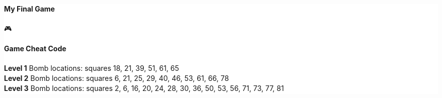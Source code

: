 #### My Final Game

:video_game:<iframe src="https://trinket.io/embed/python/523654d891" width="100%" height="600" frameborder="0" marginwidth="0" marginheight="0" allowfullscreen></iframe>

#### Game Cheat Code
**Level 1** Bomb locations: squares 18, 21, 39, 51, 61, 65<br>
**Level 2** Bomb locations: squares 6, 21, 25, 29, 40, 46, 53, 61, 66, 78<br>
**Level 3** Bomb locations: squares 2, 6, 16, 20, 24, 28, 30, 36, 50, 53, 56, 71, 73, 77, 81
